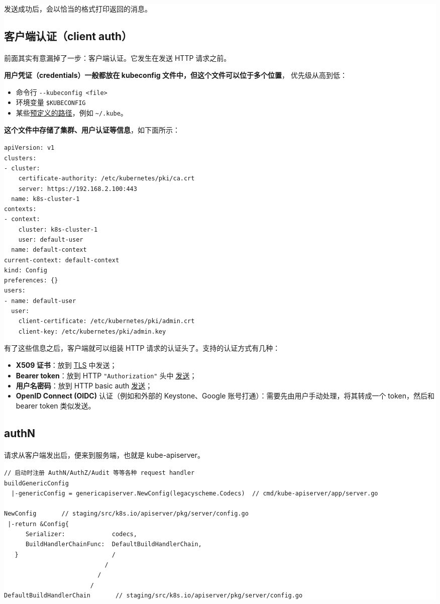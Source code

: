 发送成功后，会以恰当的格式打印返回的消息。

## 客户端认证（client auth）

前面其实有意漏掉了一步：客户端认证。它发生在发送 HTTP 请求之前。

**用户凭证（credentials）一般都放在 kubeconfig 文件中，但这个文件可以位于多个位置**， 优先级从高到低：

- 命令行 `--kubeconfig <file>`
- 环境变量 `$KUBECONFIG`
- 某些[预定义的路径](https://github.com/kubernetes/client-go/blob/v1.21.0/tools/clientcmd/loader.go#L52)，例如 `~/.kube`。

**这个文件中存储了集群、用户认证等信息**，如下面所示：

```
apiVersion: v1
clusters:
- cluster:
    certificate-authority: /etc/kubernetes/pki/ca.crt
    server: https://192.168.2.100:443
  name: k8s-cluster-1
contexts:
- context:
    cluster: k8s-cluster-1
    user: default-user
  name: default-context
current-context: default-context
kind: Config
preferences: {}
users:
- name: default-user
  user:
    client-certificate: /etc/kubernetes/pki/admin.crt
    client-key: /etc/kubernetes/pki/admin.key
```

有了这些信息之后，客户端就可以组装 HTTP 请求的认证头了。支持的认证方式有几种：

- **X509 证书**：放到 [TLS](https://github.com/kubernetes/client-go/blob/82aa063804cf055e16e8911250f888bc216e8b61/rest/transport.go#L80-L89) 中发送；
- **Bearer token**：放到 HTTP `"Authorization"` 头中 [发送](https://github.com/kubernetes/client-go/blob/c6f8cf2c47d21d55fa0df928291b2580544886c8/transport/round_trippers.go#L314)；
- **用户名密码**：放到 HTTP basic auth [发送](https://github.com/kubernetes/client-go/blob/c6f8cf2c47d21d55fa0df928291b2580544886c8/transport/round_trippers.go#L223)；
- **OpenID Connect (OIDC)** 认证（例如和外部的 Keystone、Google 账号打通）：需要先由用户手动处理，将其转成一个 token，然后和 bearer token 类似发送。

## authN

请求从客户端发出后，便来到服务端，也就是 kube-apiserver。

```
// 启动时注册 AuthN/AuthZ/Audit 等等各种 request handler
buildGenericConfig
  |-genericConfig = genericapiserver.NewConfig(legacyscheme.Codecs)  // cmd/kube-apiserver/app/server.go

NewConfig       // staging/src/k8s.io/apiserver/pkg/server/config.go
 |-return &Config{
      Serializer:             codecs,
      BuildHandlerChainFunc:  DefaultBuildHandlerChain,
   }                          /
                            /
                          /
                        /
DefaultBuildHandlerChain       // staging/src/k8s.io/apiserver/pkg/server/config.go
```